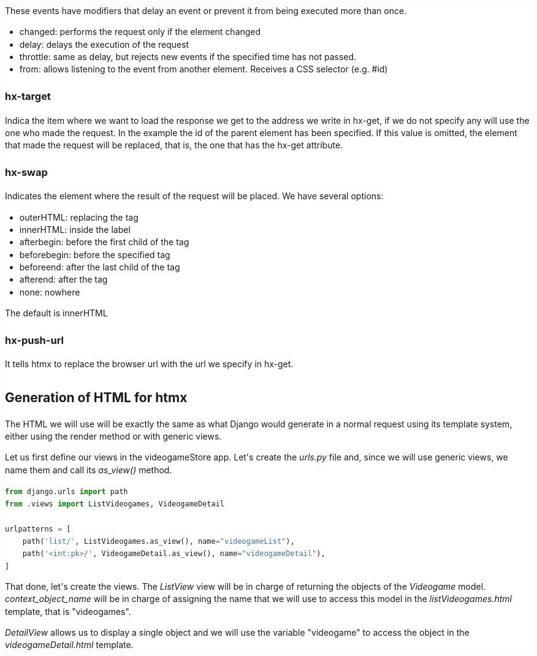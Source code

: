 These events have modifiers that delay an event or prevent it from being executed more than once.

* changed: performs the request only if the element changed
* delay: delays the execution of the request
* throttle: same as delay, but rejects new events if the specified time has not passed.
* from: allows listening to the event from another element. Receives a CSS selector (e.g. #id)

### hx-target

Indica the item where we want to load the response we get to the address we write in hx-get, if we do not specify any will use the one who made the request. In the example the id of the parent element has been specified. If this value is omitted, the element that made the request will be replaced, that is, the one that has the hx-get attribute.

### hx-swap

Indicates the element where the result of the request will be placed. We have several options:

* outerHTML: replacing the tag
* innerHTML: inside the label
* afterbegin: before the first child of the tag
* beforebegin: before the specified tag
* beforeend: after the last child of the tag
* afterend: after the tag
* none: nowhere

The default is innerHTML

### hx-push-url

It tells htmx to replace the browser url with the url we specify in hx-get.

## Generation of HTML for htmx

The HTML we will use will be exactly the same as what Django would generate in a normal request using its template system, either using the render method or with generic views.

Let us first define our views in the videogameStore app. Let's create the _urls.py_ file and, since we will use generic views, we name them and call its _as_view()_ method.

```python
from django.urls import path
from .views import ListVideogames, VideogameDetail

urlpatterns = [
    path('list/', ListVideogames.as_view(), name="videogameList"),
    path('<int:pk>/', VideogameDetail.as_view(), name="videogameDetail"),
]
```

That done, let's create the views. The _ListView_ view will be in charge of returning the objects of the _Videogame_ model. _context_object_name_ will be in charge of assigning the name that we will use to access this model in the _listVideogames.html_ template, that is "videogames".

_DetailView_ allows us to display a single object and we will use the variable "videogame" to access the object in the _videogameDetail.html_ template.
